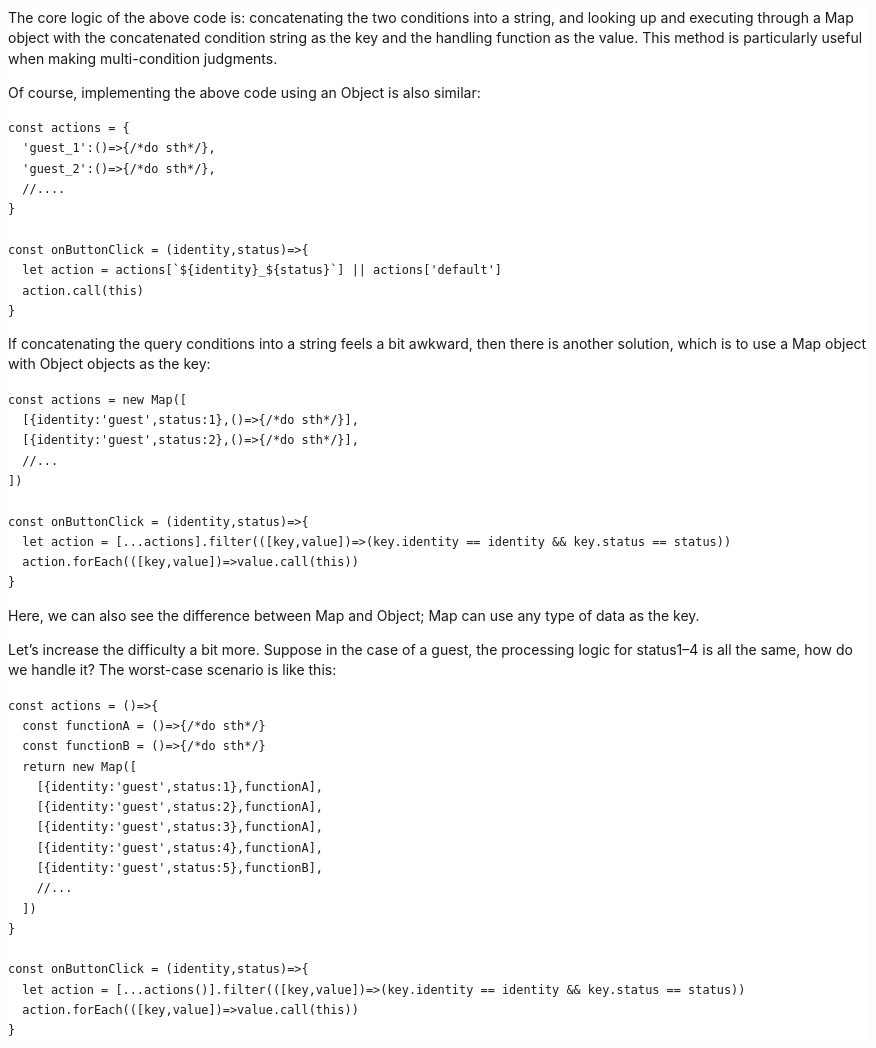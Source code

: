 ```
```

The core logic of the above code is: concatenating the two conditions into a string, and looking up and executing through a Map object with the concatenated condition string as the key and the handling function as the value. This method is particularly useful when making multi-condition judgments.

Of course, implementing the above code using an Object is also similar:

```
const actions = {
  'guest_1':()=>{/*do sth*/},
  'guest_2':()=>{/*do sth*/},
  //....
}

const onButtonClick = (identity,status)=>{
  let action = actions[`${identity}_${status}`] || actions['default']
  action.call(this)
}
```

If concatenating the query conditions into a string feels a bit awkward, then there is another solution, which is to use a Map object with Object objects as the key:

```
const actions = new Map([
  [{identity:'guest',status:1},()=>{/*do sth*/}],
  [{identity:'guest',status:2},()=>{/*do sth*/}],
  //...
])

const onButtonClick = (identity,status)=>{
  let action = [...actions].filter(([key,value])=>(key.identity == identity && key.status == status))
  action.forEach(([key,value])=>value.call(this))
}
```

Here, we can also see the difference between Map and Object; Map can use any type of data as the key.

Let’s increase the difficulty a bit more. Suppose in the case of a guest, the processing logic for status1–4 is all the same, how do we handle it? The worst-case scenario is like this:

```
const actions = ()=>{
  const functionA = ()=>{/*do sth*/}
  const functionB = ()=>{/*do sth*/}
  return new Map([
    [{identity:'guest',status:1},functionA],
    [{identity:'guest',status:2},functionA],
    [{identity:'guest',status:3},functionA],
    [{identity:'guest',status:4},functionA],
    [{identity:'guest',status:5},functionB],
    //...
  ])
}

const onButtonClick = (identity,status)=>{
  let action = [...actions()].filter(([key,value])=>(key.identity == identity && key.status == status))
  action.forEach(([key,value])=>value.call(this))
}
```

